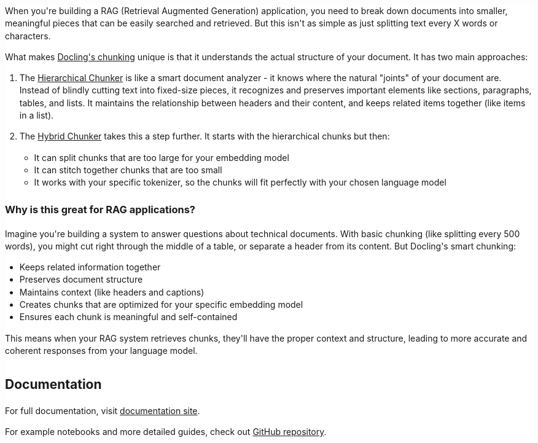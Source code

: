 When you're building a RAG (Retrieval Augmented Generation) application, you need to break down documents into smaller, meaningful pieces that can be easily searched and retrieved. But this isn't as simple as just splitting text every X words or characters.

What makes [Docling's chunking](https://ds4sd.github.io/docling/concepts/chunking/) unique is that it understands the actual structure of your document. It has two main approaches:

1. The [Hierarchical Chunker](https://ds4sd.github.io/docling/concepts/chunking/#hierarchical-chunker) is like a smart document analyzer - it knows where the natural "joints" of your document are. Instead of blindly cutting text into fixed-size pieces, it recognizes and preserves important elements like sections, paragraphs, tables, and lists. It maintains the relationship between headers and their content, and keeps related items together (like items in a list).

2. The [Hybrid Chunker](https://ds4sd.github.io/docling/concepts/chunking/#hybrid-chunker) takes this a step further. It starts with the hierarchical chunks but then:
   - It can split chunks that are too large for your embedding model
   - It can stitch together chunks that are too small
   - It works with your specific tokenizer, so the chunks will fit perfectly with your chosen language model

### Why is this great for RAG applications?

Imagine you're building a system to answer questions about technical documents. With basic chunking (like splitting every 500 words), you might cut right through the middle of a table, or separate a header from its content. But Docling's smart chunking:

- Keeps related information together
- Preserves document structure
- Maintains context (like headers and captions)
- Creates chunks that are optimized for your specific embedding model
- Ensures each chunk is meaningful and self-contained

This means when your RAG system retrieves chunks, they'll have the proper context and structure, leading to more accurate and coherent responses from your language model.

## Documentation

For full documentation, visit [documentation site](https://ds4sd.github.io/docling/).

For example notebooks and more detailed guides, check out [GitHub repository](https://github.com/DS4SD/docling).